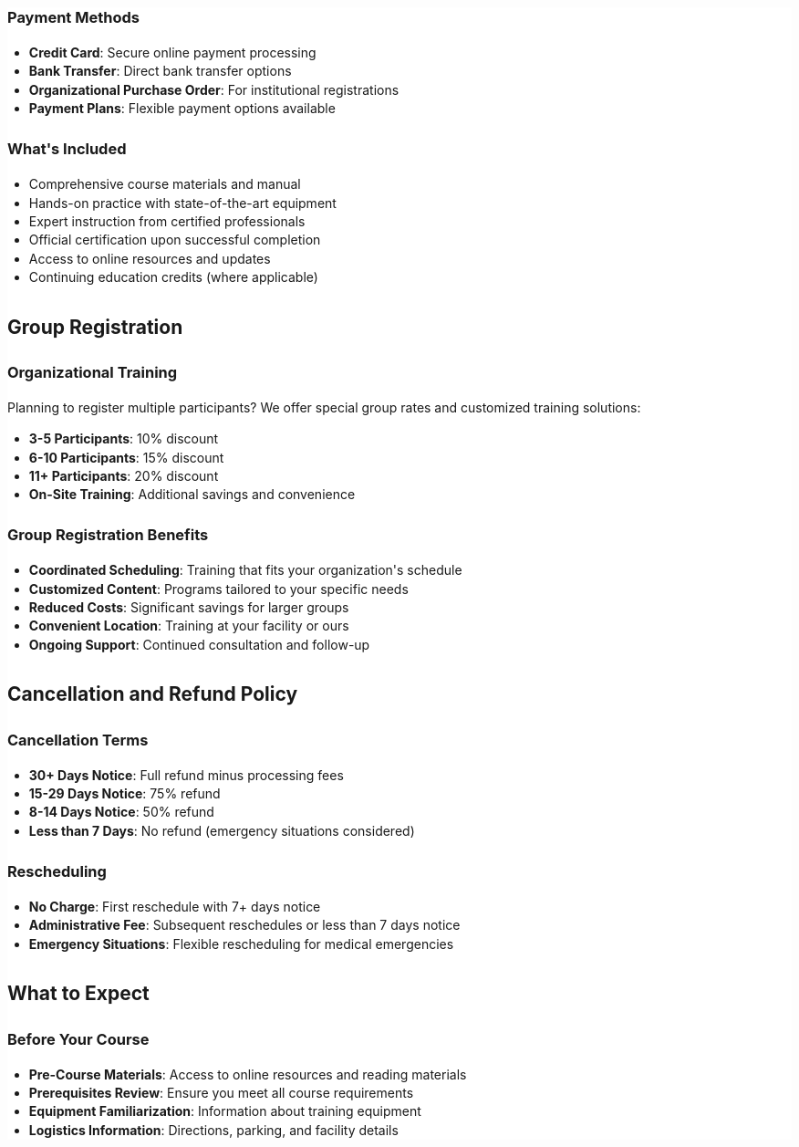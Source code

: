 ### Payment Methods
- **Credit Card**: Secure online payment processing
- **Bank Transfer**: Direct bank transfer options
- **Organizational Purchase Order**: For institutional registrations
- **Payment Plans**: Flexible payment options available

### What's Included
- Comprehensive course materials and manual
- Hands-on practice with state-of-the-art equipment
- Expert instruction from certified professionals
- Official certification upon successful completion
- Access to online resources and updates
- Continuing education credits (where applicable)

## Group Registration

### Organizational Training
Planning to register multiple participants? We offer special group rates and customized training solutions:

- **3-5 Participants**: 10% discount
- **6-10 Participants**: 15% discount
- **11+ Participants**: 20% discount
- **On-Site Training**: Additional savings and convenience

### Group Registration Benefits
- **Coordinated Scheduling**: Training that fits your organization's schedule
- **Customized Content**: Programs tailored to your specific needs
- **Reduced Costs**: Significant savings for larger groups
- **Convenient Location**: Training at your facility or ours
- **Ongoing Support**: Continued consultation and follow-up

## Cancellation and Refund Policy

### Cancellation Terms
- **30+ Days Notice**: Full refund minus processing fees
- **15-29 Days Notice**: 75% refund
- **8-14 Days Notice**: 50% refund
- **Less than 7 Days**: No refund (emergency situations considered)

### Rescheduling
- **No Charge**: First reschedule with 7+ days notice
- **Administrative Fee**: Subsequent reschedules or less than 7 days notice
- **Emergency Situations**: Flexible rescheduling for medical emergencies

## What to Expect

### Before Your Course
- **Pre-Course Materials**: Access to online resources and reading materials
- **Prerequisites Review**: Ensure you meet all course requirements
- **Equipment Familiarization**: Information about training equipment
- **Logistics Information**: Directions, parking, and facility details
